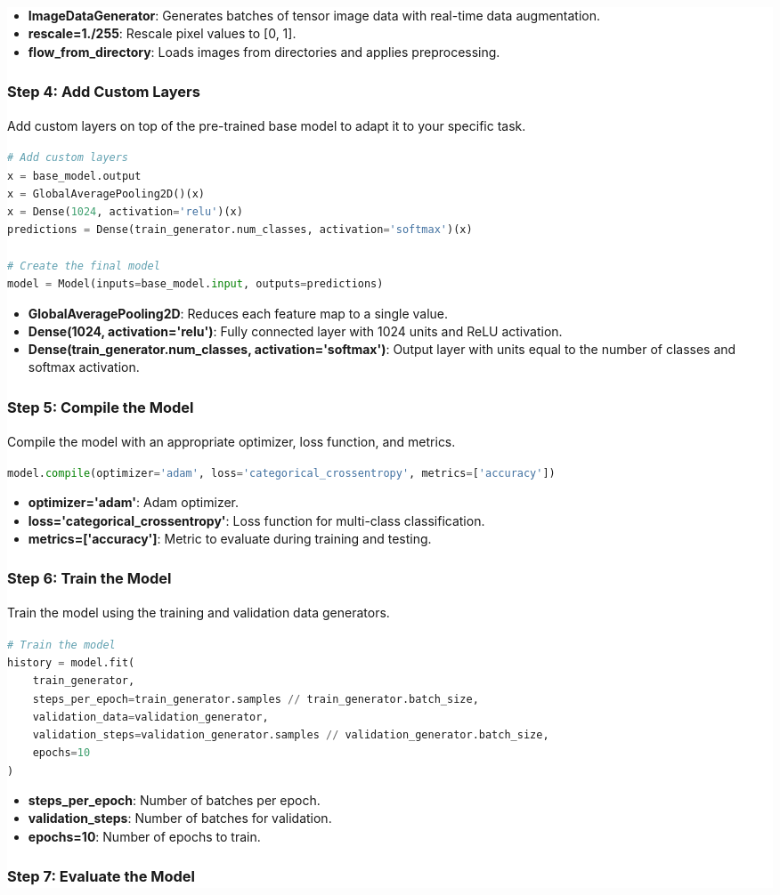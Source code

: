 - **ImageDataGenerator**: Generates batches of tensor image data with real-time data augmentation.
- **rescale=1./255**: Rescale pixel values to [0, 1].
- **flow_from_directory**: Loads images from directories and applies preprocessing.

### Step 4: Add Custom Layers

Add custom layers on top of the pre-trained base model to adapt it to your specific task.

```python
# Add custom layers
x = base_model.output
x = GlobalAveragePooling2D()(x)
x = Dense(1024, activation='relu')(x)
predictions = Dense(train_generator.num_classes, activation='softmax')(x)

# Create the final model
model = Model(inputs=base_model.input, outputs=predictions)
```

- **GlobalAveragePooling2D**: Reduces each feature map to a single value.
- **Dense(1024, activation='relu')**: Fully connected layer with 1024 units and ReLU activation.
- **Dense(train_generator.num_classes, activation='softmax')**: Output layer with units equal to the number of classes and softmax activation.

### Step 5: Compile the Model

Compile the model with an appropriate optimizer, loss function, and metrics.

```python
model.compile(optimizer='adam', loss='categorical_crossentropy', metrics=['accuracy'])
```

- **optimizer='adam'**: Adam optimizer.
- **loss='categorical_crossentropy'**: Loss function for multi-class classification.
- **metrics=['accuracy']**: Metric to evaluate during training and testing.

### Step 6: Train the Model

Train the model using the training and validation data generators.

```python
# Train the model
history = model.fit(
    train_generator,
    steps_per_epoch=train_generator.samples // train_generator.batch_size,
    validation_data=validation_generator,
    validation_steps=validation_generator.samples // validation_generator.batch_size,
    epochs=10
)
```

- **steps_per_epoch**: Number of batches per epoch.
- **validation_steps**: Number of batches for validation.
- **epochs=10**: Number of epochs to train.

### Step 7: Evaluate the Model
